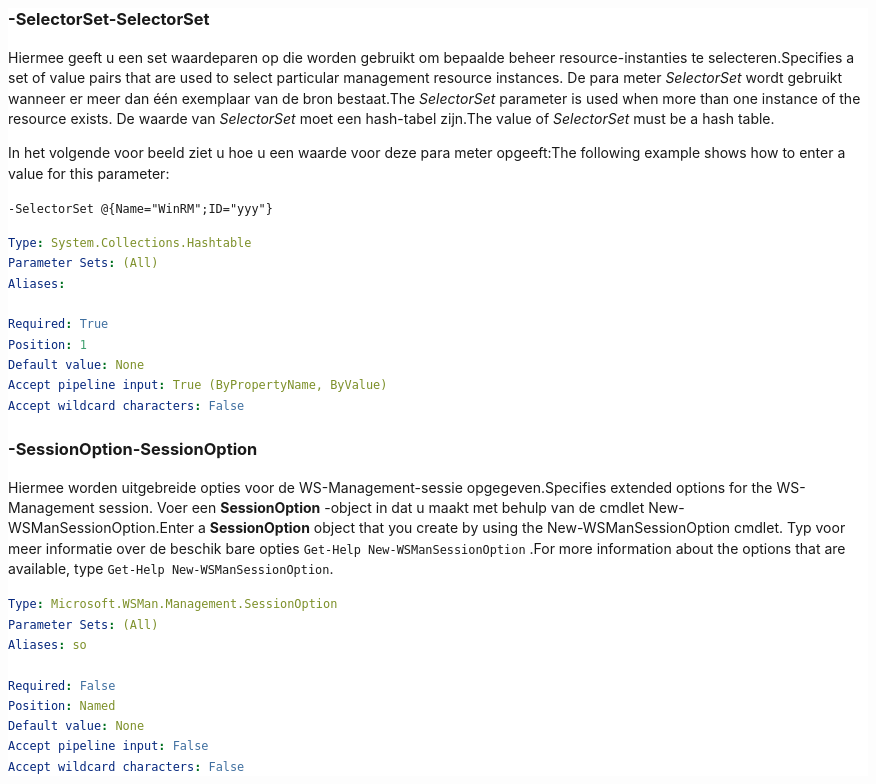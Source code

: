 ### <span data-ttu-id="cc392-189">-SelectorSet</span><span class="sxs-lookup"><span data-stu-id="cc392-189">-SelectorSet</span></span>

<span data-ttu-id="cc392-190">Hiermee geeft u een set waardeparen op die worden gebruikt om bepaalde beheer resource-instanties te selecteren.</span><span class="sxs-lookup"><span data-stu-id="cc392-190">Specifies a set of value pairs that are used to select particular management resource instances.</span></span>
<span data-ttu-id="cc392-191">De para meter *SelectorSet* wordt gebruikt wanneer er meer dan één exemplaar van de bron bestaat.</span><span class="sxs-lookup"><span data-stu-id="cc392-191">The *SelectorSet* parameter is used when more than one instance of the resource exists.</span></span>
<span data-ttu-id="cc392-192">De waarde van *SelectorSet* moet een hash-tabel zijn.</span><span class="sxs-lookup"><span data-stu-id="cc392-192">The value of *SelectorSet* must be a hash table.</span></span>

<span data-ttu-id="cc392-193">In het volgende voor beeld ziet u hoe u een waarde voor deze para meter opgeeft:</span><span class="sxs-lookup"><span data-stu-id="cc392-193">The following example shows how to enter a value for this parameter:</span></span>

`-SelectorSet @{Name="WinRM";ID="yyy"}`

```yaml
Type: System.Collections.Hashtable
Parameter Sets: (All)
Aliases:

Required: True
Position: 1
Default value: None
Accept pipeline input: True (ByPropertyName, ByValue)
Accept wildcard characters: False
```

### <span data-ttu-id="cc392-194">-SessionOption</span><span class="sxs-lookup"><span data-stu-id="cc392-194">-SessionOption</span></span>

<span data-ttu-id="cc392-195">Hiermee worden uitgebreide opties voor de WS-Management-sessie opgegeven.</span><span class="sxs-lookup"><span data-stu-id="cc392-195">Specifies extended options for the WS-Management session.</span></span>
<span data-ttu-id="cc392-196">Voer een **SessionOption** -object in dat u maakt met behulp van de cmdlet New-WSManSessionOption.</span><span class="sxs-lookup"><span data-stu-id="cc392-196">Enter a **SessionOption** object that you create by using the New-WSManSessionOption cmdlet.</span></span>
<span data-ttu-id="cc392-197">Typ voor meer informatie over de beschik bare opties `Get-Help New-WSManSessionOption` .</span><span class="sxs-lookup"><span data-stu-id="cc392-197">For more information about the options that are available, type `Get-Help New-WSManSessionOption`.</span></span>

```yaml
Type: Microsoft.WSMan.Management.SessionOption
Parameter Sets: (All)
Aliases: so

Required: False
Position: Named
Default value: None
Accept pipeline input: False
Accept wildcard characters: False
```
